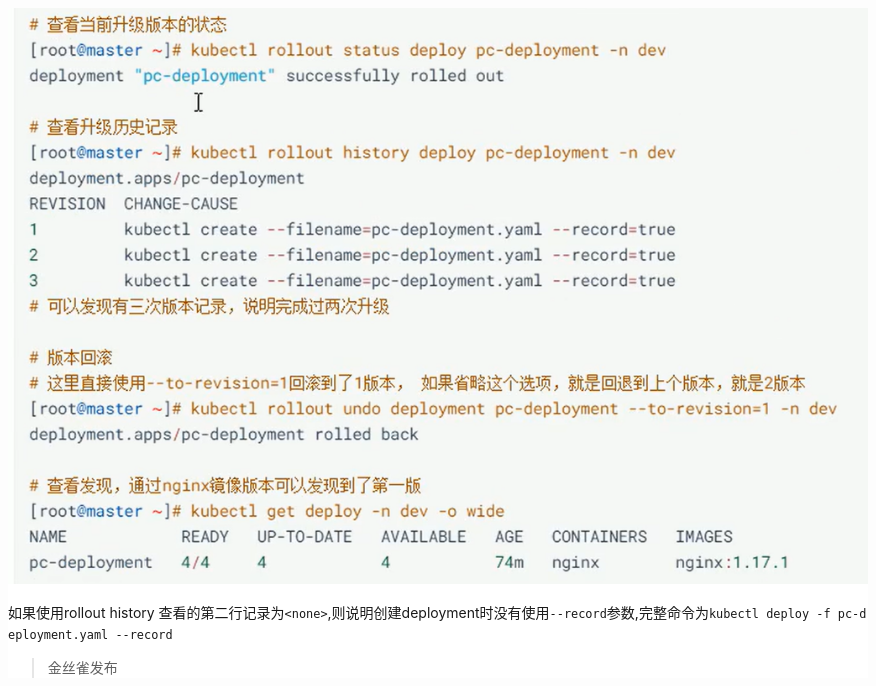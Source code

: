 ![image-20220401194036600](kubernetes.assets/image-20220401194036600.png)

如果使用rollout history 查看的第二行记录为`<none>`,则说明创建deployment时没有使用`--record`参数,完整命令为`kubectl deploy -f pc-deployment.yaml --record`

> 金丝雀发布

